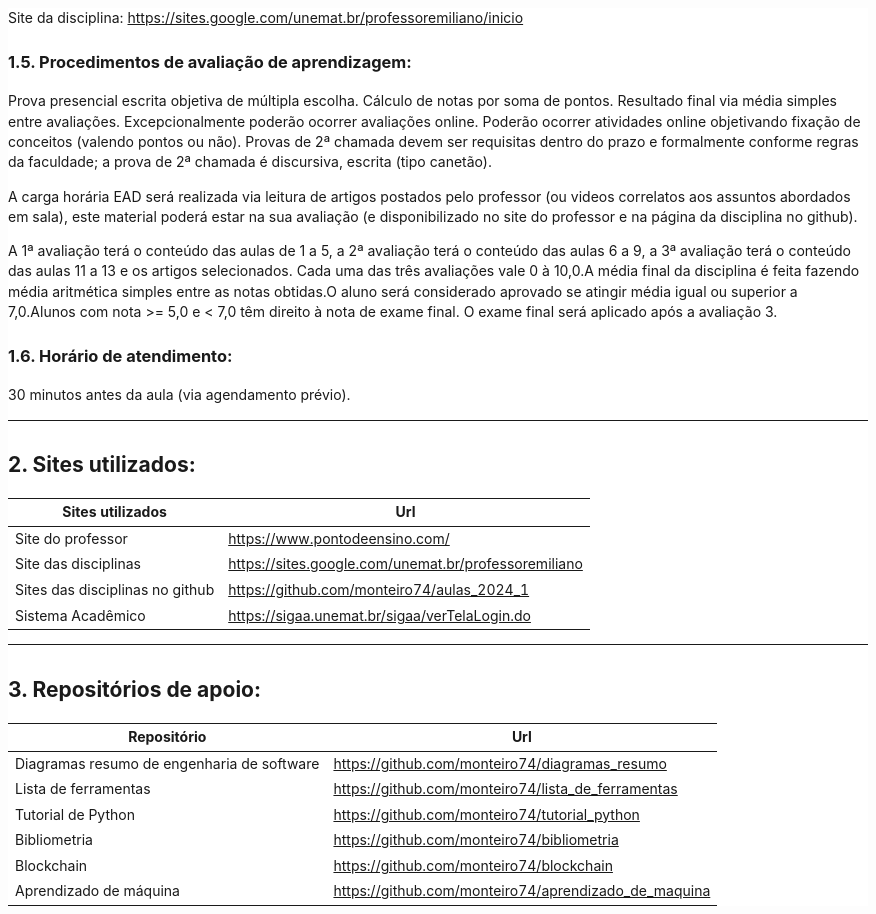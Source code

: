 Site da disciplina: https://sites.google.com/unemat.br/professoremiliano/inicio 

### 1.5. Procedimentos de avaliação de aprendizagem: 

Prova presencial escrita objetiva de múltipla escolha. Cálculo de notas por soma de pontos. Resultado final via média simples entre avaliações. Excepcionalmente poderão ocorrer avaliações online. Poderão ocorrer atividades online objetivando fixação de conceitos (valendo pontos ou não). Provas de 2ª chamada devem ser requisitas dentro do prazo e formalmente conforme regras da faculdade; a prova de 2ª chamada é discursiva, escrita (tipo canetão).

A carga horária EAD será realizada via leitura de artigos postados pelo professor (ou videos correlatos aos assuntos abordados em sala), este material poderá estar na sua avaliação  (e disponibilizado no site do professor e na página da disciplina no github).

A 1ª avaliação terá o conteúdo das aulas de 1 a 5, a 2ª avaliação terá o conteúdo das aulas 6 a 9, a 3ª avaliação terá o conteúdo das aulas 11 a 13 e os artigos selecionados. Cada uma das três avaliações vale 0 à 10,0.A média final da disciplina é feita fazendo média aritmética simples entre as notas obtidas.O aluno será considerado aprovado se atingir média igual ou superior a 7,0.Alunos com nota >= 5,0 e < 7,0 têm direito à nota de exame final.  O exame final será aplicado após a avaliação 3.


### 1.6. Horário de atendimento:

30 minutos antes da aula (via agendamento prévio).

---
## 2. Sites utilizados:

| Sites utilizados | Url |
| --- | --- |
| Site do professor | https://www.pontodeensino.com/ |
| Site das disciplinas | https://sites.google.com/unemat.br/professoremiliano |
| Sites das disciplinas no github | https://github.com/monteiro74/aulas_2024_1 |
| Sistema Acadêmico | https://sigaa.unemat.br/sigaa/verTelaLogin.do |


---
## 3. Repositórios de apoio:
| Repositório | Url |
| --- | --- |
| Diagramas resumo de engenharia de software | https://github.com/monteiro74/diagramas_resumo |
| Lista de ferramentas | https://github.com/monteiro74/lista_de_ferramentas |
| Tutorial de Python | https://github.com/monteiro74/tutorial_python |
| Bibliometria | https://github.com/monteiro74/bibliometria |
| Blockchain | https://github.com/monteiro74/blockchain |
| Aprendizado de máquina | https://github.com/monteiro74/aprendizado_de_maquina |
